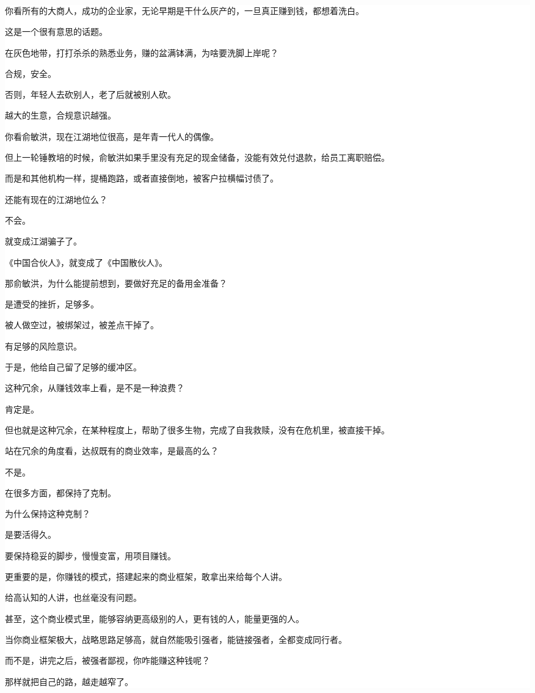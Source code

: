 你看所有的大商人，成功的企业家，无论早期是干什么灰产的，一旦真正赚到钱，都想着洗白。  

这是一个很有意思的话题。  

在灰色地带，打打杀杀的熟悉业务，赚的盆满钵满，为啥要洗脚上岸呢？

合规，安全。  

否则，年轻人去砍别人，老了后就被别人砍。  

越大的生意，合规意识越强。  

你看俞敏洪，现在江湖地位很高，是年青一代人的偶像。  

但上一轮锤教培的时候，俞敏洪如果手里没有充足的现金储备，没能有效兑付退款，给员工离职赔偿。

而是和其他机构一样，提桶跑路，或者直接倒地，被客户拉横幅讨债了。

还能有现在的江湖地位么？

不会。

就变成江湖骗子了。  

《中国合伙人》，就变成了《中国散伙人》。

那俞敏洪，为什么能提前想到，要做好充足的备用金准备？  

是遭受的挫折，足够多。  

被人做空过，被绑架过，被差点干掉了。  

有足够的风险意识。  

于是，他给自己留了足够的缓冲区。

这种冗余，从赚钱效率上看，是不是一种浪费？  

肯定是。

但也就是这种冗余，在某种程度上，帮助了很多生物，完成了自我救赎，没有在危机里，被直接干掉。

站在冗余的角度看，达叔既有的商业效率，是最高的么？  

不是。

在很多方面，都保持了克制。

为什么保持这种克制？

是要活得久。  

要保持稳妥的脚步，慢慢变富，用项目赚钱。

更重要的是，你赚钱的模式，搭建起来的商业框架，敢拿出来给每个人讲。

给高认知的人讲，也丝毫没有问题。

甚至，这个商业模式里，能够容纳更高级别的人，更有钱的人，能量更强的人。  

当你商业框架极大，战略思路足够高，就自然能吸引强者，能链接强者，全都变成同行者。

而不是，讲完之后，被强者鄙视，你咋能赚这种钱呢？

那样就把自己的路，越走越窄了。  
